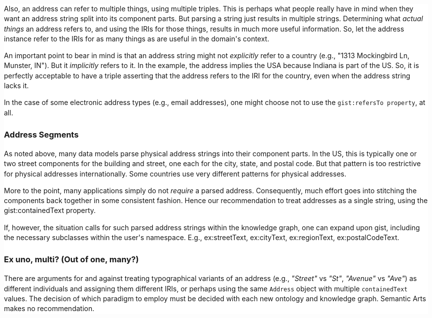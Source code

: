 Also, an address can refer to multiple things, using multiple triples. This is perhaps what people really have in mind when they want an address string split into its component parts. But parsing a string just results in multiple strings. Determining what _actual things_ an address refers to, and using the IRIs for those things, results in much more useful information. So, let the address instance refer to the IRIs for as many things as are useful in the domain's context.

An important point to bear in mind is that an address string might not _explicitly_ refer to a country (e.g., "1313 Mockingbird Ln, Munster, IN"). But it _implicitly_ refers to it. In the example, the address implies the USA because Indiana is part of the US. So, it is perfectly acceptable to have a triple asserting that the address refers to the IRI for the country, even when the address string lacks it.

In the case of some electronic address types (e.g., email addresses), one might choose not to use the `gist:refersTo property`, at all.

### Address Segments

As noted above, many data models parse physical address strings into their component parts. In the US, this is typically one or two street components for the building and street, one each for the city, state, and postal code. But that pattern is too restrictive for physical addresses internationally. Some countries use very different patterns for physical addresses.

More to the point, many applications simply do not _require_ a parsed address. Consequently, much effort goes into stitching the components back together in some consistent fashion. Hence our recommendation to treat addresses as a single string, using the gist:containedText property.

If, however, the situation calls for such parsed address strings within the knowledge graph, one can expand upon gist, including the necessary subclasses within the user's namespace. E.g., ex:streetText, ex:cityText, ex:regionText, ex:postalCodeText.

### Ex uno, multi? (Out of one, many?)

There are arguments for and against treating typographical variants of an address (e.g., _"Street"_ vs _"St"_, _"Avenue"_ vs _"Ave"_) as different individuals and assigning them different IRIs, or perhaps using the same `Address` object with multiple `containedText` values. The decision of which paradigm to employ must be decided with each new ontology and knowledge graph. Semantic Arts makes no recommendation.